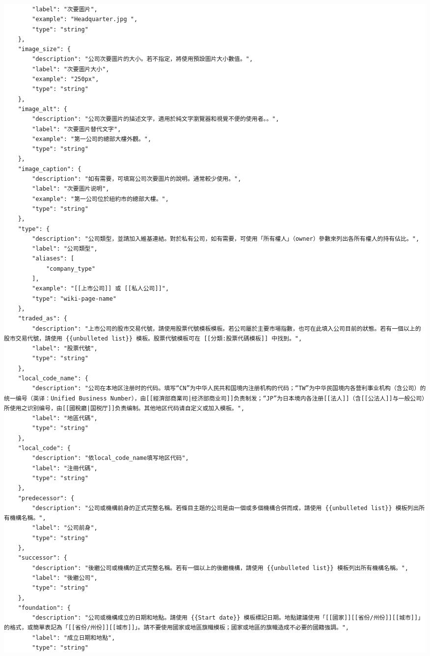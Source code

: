 			"label": "次要圖片",
			"example": "Headquarter.jpg ",
			"type": "string"
		},
		"image_size": {
			"description": "公司次要圖片的大小。若不指定，將使用預設圖片大小數值。",
			"label": "次要圖片大小",
			"example": "250px",
			"type": "string"
		},
		"image_alt": {
			"description": "公司次要圖片的描述文字，適用於純文字瀏覽器和視覺不便的使用者。。",
			"label": "次要圖片替代文字",
			"example": "第一公司的總部大樓外觀。",
			"type": "string"
		},
		"image_caption": {
			"description": "如有需要，可填寫公司次要圖片的說明。通常較少使用。",
			"label": "次要圖片说明",
			"example": "第一公司位於紐約市的總部大樓。",
			"type": "string"
		},
		"type": {
			"description": "公司類型，並請加入維基連結。對於私有公司，如有需要，可使用「所有權人」（owner）參數來列出各所有權人的持有佔比。",
			"label": "公司類型",
			"aliases": [
				"company_type"
			],
			"example": "[[上市公司]] 或 [[私人公司]]",
			"type": "wiki-page-name"
		},
		"traded_as": {
			"description": "上市公司的股市交易代號，請使用股票代號模板模板。若公司屬於主要市場指數，也可在此填入公司目前的狀態。若有一個以上的股市交易代號，請使用 {{unbulleted list}} 模板。股票代號模板可在 [[分類:股票代碼模板]] 中找到。",
			"label": "股票代號",
			"type": "string"
		},
		"local_code_name": {
			"description": "公司在本地区注册时的代码。填写“CN”为中华人民共和国境内注册机构的代码；“TW”为中华民国境内各营利事业机构（含公司）的统一编号（英译：Unified Business Number），由[[經濟部商業司|经济部商业司]]负责制发；“JP”为日本境内各注册[[法人]]（含[[公法人]]与一般公司）所使用之识别编号，由[[國稅廳|国税厅]]负责编制。其他地区代码请自定义或加入模板。",
			"label": "地區代碼",
			"type": "string"
		},
		"local_code": {
			"description": "依local_code_name填写地区代码",
			"label": "注冊代碼",
			"type": "string"
		},
		"predecessor": {
			"description": "公司或機構前身的正式完整名稱。若條目主題的公司是由一個或多個機構合併而成，請使用 {{unbulleted list}} 模板列出所有機構名稱。",
			"label": "公司前身",
			"type": "string"
		},
		"successor": {
			"description": "後繼公司或機構的正式完整名稱。若有一個以上的後繼機構，請使用 {{unbulleted list}} 模板列出所有機構名稱。",
			"label": "後繼公司",
			"type": "string"
		},
		"foundation": {
			"description": "公司或機構成立的日期和地點。請使用 {{Start date}} 模板標記日期。地點建議使用「[[國家]][[省份/州份]][[城市]]」的格式，或簡單表記為「[[省份/州份]][[城市]]」。請不要使用國家或地區旗幟模板；國家或地區的旗幟造成不必要的國籍強調。",
			"label": "成立日期和地點",
			"type": "string"